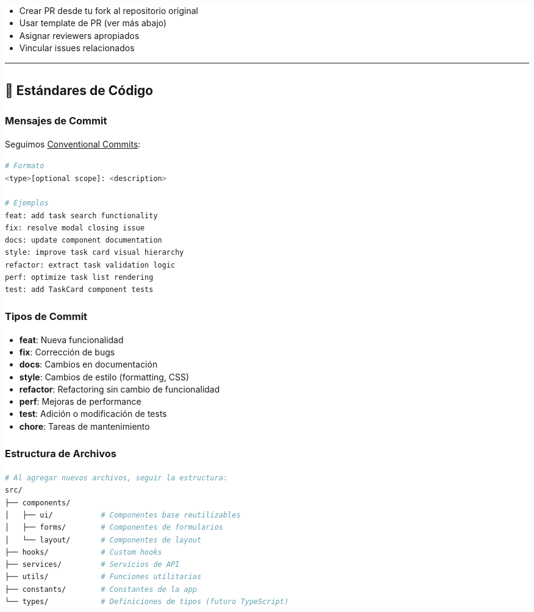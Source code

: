 - Crear PR desde tu fork al repositorio original
- Usar template de PR (ver más abajo)
- Asignar reviewers apropiados
- Vincular issues relacionados

---

## 📝 Estándares de Código

### Mensajes de Commit

Seguimos [Conventional Commits](https://www.conventionalcommits.org/):

```bash
# Formato
<type>[optional scope]: <description>

# Ejemplos
feat: add task search functionality
fix: resolve modal closing issue
docs: update component documentation
style: improve task card visual hierarchy
refactor: extract task validation logic
perf: optimize task list rendering
test: add TaskCard component tests
```

### Tipos de Commit

- **feat**: Nueva funcionalidad
- **fix**: Corrección de bugs
- **docs**: Cambios en documentación
- **style**: Cambios de estilo (formatting, CSS)
- **refactor**: Refactoring sin cambio de funcionalidad
- **perf**: Mejoras de performance
- **test**: Adición o modificación de tests
- **chore**: Tareas de mantenimiento

### Estructura de Archivos

```bash
# Al agregar nuevos archivos, seguir la estructura:
src/
├── components/
│   ├── ui/           # Componentes base reutilizables
│   ├── forms/        # Componentes de formularios
│   └── layout/       # Componentes de layout
├── hooks/            # Custom hooks
├── services/         # Servicios de API
├── utils/            # Funciones utilitarias
├── constants/        # Constantes de la app
└── types/            # Definiciones de tipos (futuro TypeScript)
```

